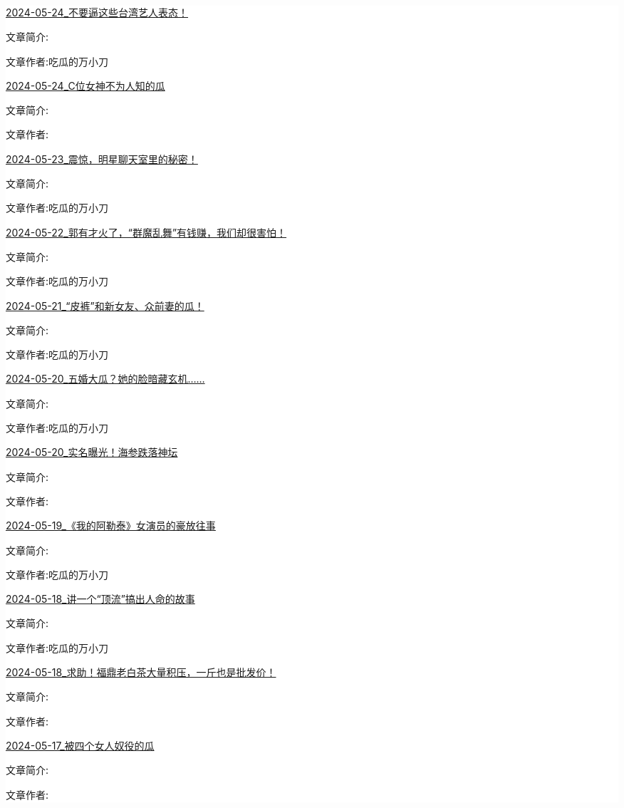 [2024-05-24_不要逼这些台湾艺人表态！](https://mp.weixin.qq.com/s/e2hoUwVzDEygRM4QjR_FTg)

文章简介:

文章作者:吃瓜的万小刀

[2024-05-24_C位女神不为人知的瓜](https://mp.weixin.qq.com/s/5syXzAQg75_6BM4ic77mZg)

文章简介:

文章作者:

[2024-05-23_震惊，明星聊天室里的秘密！](https://mp.weixin.qq.com/s/NTbFI64TqejYfC3bs0ohUA)

文章简介:

文章作者:吃瓜的万小刀

[2024-05-22_郭有才火了，“群魔乱舞”有钱赚，我们却很害怕！](https://mp.weixin.qq.com/s/6AKO-lNgzlloJSUostn38Q)

文章简介:

文章作者:吃瓜的万小刀

[2024-05-21_“皮裤”和新女友、众前妻的瓜！](https://mp.weixin.qq.com/s/s8d8WcftmGRnaLSOMtJvjw)

文章简介:

文章作者:吃瓜的万小刀

[2024-05-20_五婚大瓜？她的脸暗藏玄机……](https://mp.weixin.qq.com/s/3QTHIxUPhOrWVmMOD2vxTg)

文章简介:

文章作者:吃瓜的万小刀

[2024-05-20_实名曝光！海参跌落神坛](https://mp.weixin.qq.com/s/C3SQllH-oelGyqf9WXB21Q)

文章简介:

文章作者:

[2024-05-19_《我的阿勒泰》女演员的豪放往事](https://mp.weixin.qq.com/s/vB09F_w4hIhzHyhpMt46Vw)

文章简介:

文章作者:吃瓜的万小刀

[2024-05-18_讲一个“顶流”搞出人命的故事](https://mp.weixin.qq.com/s/Oh-oPtU4yQUPKV_BV1rzHg)

文章简介:

文章作者:吃瓜的万小刀

[2024-05-18_求助！福鼎老白茶大量积压，一斤也是批发价！](https://mp.weixin.qq.com/s/dhXagXTMpoDI593e__s_YQ)

文章简介:

文章作者:

[2024-05-17_被四个女人奴役的瓜](https://mp.weixin.qq.com/s/zgxUcITKXpGkipUflVcJCg)

文章简介:

文章作者:
